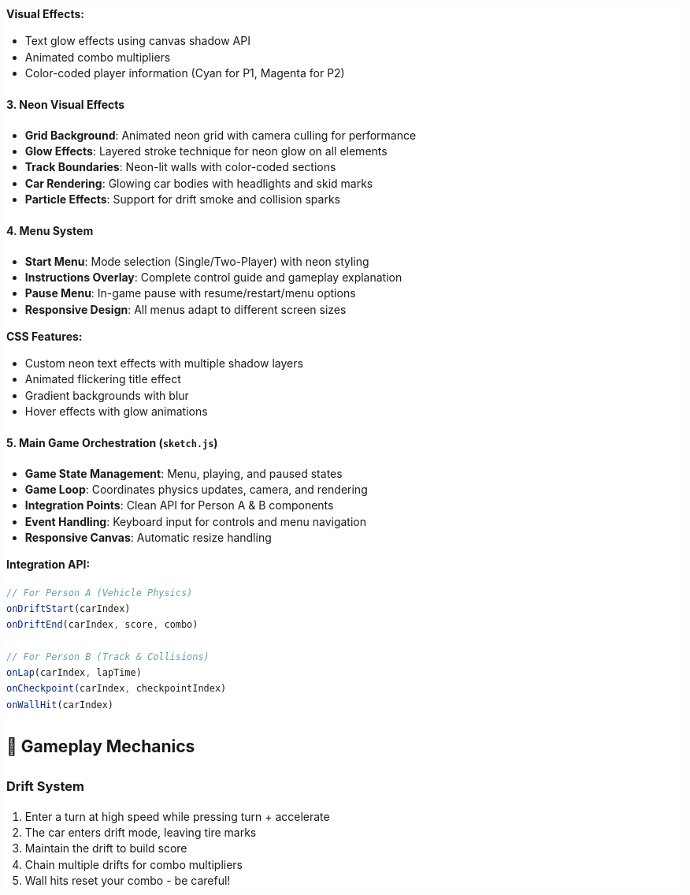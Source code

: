 **Visual Effects:**
- Text glow effects using canvas shadow API
- Animated combo multipliers
- Color-coded player information (Cyan for P1, Magenta for P2)

#### 3. Neon Visual Effects
- **Grid Background**: Animated neon grid with camera culling for performance
- **Glow Effects**: Layered stroke technique for neon glow on all elements
- **Track Boundaries**: Neon-lit walls with color-coded sections
- **Car Rendering**: Glowing car bodies with headlights and skid marks
- **Particle Effects**: Support for drift smoke and collision sparks

#### 4. Menu System
- **Start Menu**: Mode selection (Single/Two-Player) with neon styling
- **Instructions Overlay**: Complete control guide and gameplay explanation
- **Pause Menu**: In-game pause with resume/restart/menu options
- **Responsive Design**: All menus adapt to different screen sizes

**CSS Features:**
- Custom neon text effects with multiple shadow layers
- Animated flickering title effect
- Gradient backgrounds with blur
- Hover effects with glow animations

#### 5. Main Game Orchestration (`sketch.js`)
- **Game State Management**: Menu, playing, and paused states
- **Game Loop**: Coordinates physics updates, camera, and rendering
- **Integration Points**: Clean API for Person A & B components
- **Event Handling**: Keyboard input for controls and menu navigation
- **Responsive Canvas**: Automatic resize handling

**Integration API:**
```javascript
// For Person A (Vehicle Physics)
onDriftStart(carIndex)
onDriftEnd(carIndex, score, combo)

// For Person B (Track & Collisions)
onLap(carIndex, lapTime)
onCheckpoint(carIndex, checkpointIndex)
onWallHit(carIndex)
```

## 🎯 Gameplay Mechanics

### Drift System
1. Enter a turn at high speed while pressing turn + accelerate
2. The car enters drift mode, leaving tire marks
3. Maintain the drift to build score
4. Chain multiple drifts for combo multipliers
5. Wall hits reset your combo - be careful!
